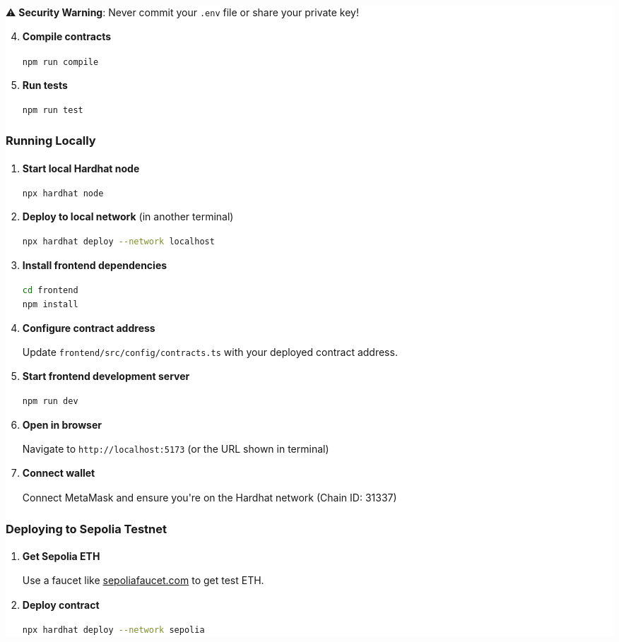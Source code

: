    ⚠️ **Security Warning**: Never commit your `.env` file or share your private key!

4. **Compile contracts**

   ```bash
   npm run compile
   ```

5. **Run tests**

   ```bash
   npm run test
   ```

### Running Locally

1. **Start local Hardhat node**

   ```bash
   npx hardhat node
   ```

2. **Deploy to local network** (in another terminal)

   ```bash
   npx hardhat deploy --network localhost
   ```

3. **Install frontend dependencies**

   ```bash
   cd frontend
   npm install
   ```

4. **Configure contract address**

   Update `frontend/src/config/contracts.ts` with your deployed contract address.

5. **Start frontend development server**

   ```bash
   npm run dev
   ```

6. **Open in browser**

   Navigate to `http://localhost:5173` (or the URL shown in terminal)

7. **Connect wallet**

   Connect MetaMask and ensure you're on the Hardhat network (Chain ID: 31337)

### Deploying to Sepolia Testnet

1. **Get Sepolia ETH**

   Use a faucet like [sepoliafaucet.com](https://sepoliafaucet.com/) to get test ETH.

2. **Deploy contract**

   ```bash
   npx hardhat deploy --network sepolia
   ```
